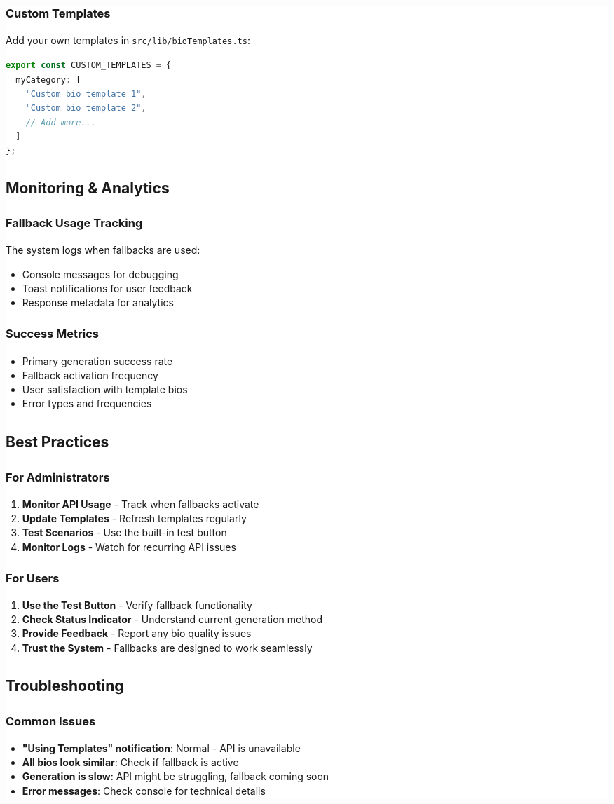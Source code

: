 ### Custom Templates
Add your own templates in `src/lib/bioTemplates.ts`:
```typescript
export const CUSTOM_TEMPLATES = {
  myCategory: [
    "Custom bio template 1",
    "Custom bio template 2",
    // Add more...
  ]
};
```

## Monitoring & Analytics

### Fallback Usage Tracking
The system logs when fallbacks are used:
- Console messages for debugging
- Toast notifications for user feedback
- Response metadata for analytics

### Success Metrics
- Primary generation success rate
- Fallback activation frequency  
- User satisfaction with template bios
- Error types and frequencies

## Best Practices

### For Administrators
1. **Monitor API Usage** - Track when fallbacks activate
2. **Update Templates** - Refresh templates regularly
3. **Test Scenarios** - Use the built-in test button
4. **Monitor Logs** - Watch for recurring API issues

### For Users
1. **Use the Test Button** - Verify fallback functionality
2. **Check Status Indicator** - Understand current generation method
3. **Provide Feedback** - Report any bio quality issues
4. **Trust the System** - Fallbacks are designed to work seamlessly

## Troubleshooting

### Common Issues
- **"Using Templates" notification**: Normal - API is unavailable
- **All bios look similar**: Check if fallback is active
- **Generation is slow**: API might be struggling, fallback coming soon
- **Error messages**: Check console for technical details
